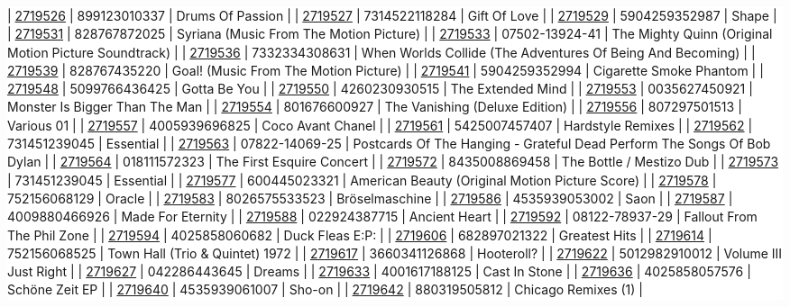| [2719526](https://www.discogs.com/release/2719526) | 899123010337 | Drums Of Passion |
| [2719527](https://www.discogs.com/release/2719527) | 7314522118284 | Gift Of Love |
| [2719529](https://www.discogs.com/release/2719529) | 5904259352987 | Shape |
| [2719531](https://www.discogs.com/release/2719531) | 828767872025 | Syriana (Music From The Motion Picture) |
| [2719533](https://www.discogs.com/release/2719533) | 07502-13924-41 | The Mighty Quinn (Original Motion Picture Soundtrack) |
| [2719536](https://www.discogs.com/release/2719536) | 7332334308631 | When Worlds Collide (The Adventures Of Being And Becoming) |
| [2719539](https://www.discogs.com/release/2719539) | 828767435220 | Goal! (Music From The Motion Picture) |
| [2719541](https://www.discogs.com/release/2719541) | 5904259352994 | Cigarette Smoke Phantom |
| [2719548](https://www.discogs.com/release/2719548) | 5099766436425 | Gotta Be You |
| [2719550](https://www.discogs.com/release/2719550) | 4260230930515 | The Extended Mind |
| [2719553](https://www.discogs.com/release/2719553) | 0035627450921 | Monster Is Bigger Than The Man |
| [2719554](https://www.discogs.com/release/2719554) | 801676600927 | The Vanishing (Deluxe Edition) |
| [2719556](https://www.discogs.com/release/2719556) | 807297501513 | Various 01 |
| [2719557](https://www.discogs.com/release/2719557) | 4005939696825 | Coco Avant Chanel |
| [2719561](https://www.discogs.com/release/2719561) | 5425007457407 | Hardstyle Remixes |
| [2719562](https://www.discogs.com/release/2719562) | 731451239045 | Essential |
| [2719563](https://www.discogs.com/release/2719563) | 07822-14069-25 | Postcards Of The Hanging - Grateful Dead Perform The Songs Of Bob Dylan |
| [2719564](https://www.discogs.com/release/2719564) | 018111572323 | The First Esquire Concert |
| [2719572](https://www.discogs.com/release/2719572) | 8435008869458 | The Bottle / Mestizo Dub |
| [2719573](https://www.discogs.com/release/2719573) | 731451239045 | Essential |
| [2719577](https://www.discogs.com/release/2719577) | 600445023321 | American Beauty (Original Motion Picture Score) |
| [2719578](https://www.discogs.com/release/2719578) | 752156068129 | Oracle |
| [2719583](https://www.discogs.com/release/2719583) | 8026575533523 | Bröselmaschine |
| [2719586](https://www.discogs.com/release/2719586) | 4535939053002 | Saon |
| [2719587](https://www.discogs.com/release/2719587) | 4009880466926 | Made For Eternity |
| [2719588](https://www.discogs.com/release/2719588) | 022924387715 | Ancient Heart |
| [2719592](https://www.discogs.com/release/2719592) | 08122-78937-29 | Fallout From The Phil Zone |
| [2719594](https://www.discogs.com/release/2719594) | 4025858060682 | Duck Fleas E:P: |
| [2719606](https://www.discogs.com/release/2719606) | 682897021322 | Greatest Hits |
| [2719614](https://www.discogs.com/release/2719614) | 752156068525 | Town Hall (Trio & Quintet) 1972 |
| [2719617](https://www.discogs.com/release/2719617) | 3660341126868 | Hooteroll? |
| [2719622](https://www.discogs.com/release/2719622) | 5012982910012 | Volume III Just Right |
| [2719627](https://www.discogs.com/release/2719627) | 042286443645 | Dreams |
| [2719633](https://www.discogs.com/release/2719633) | 4001617188125 | Cast In Stone |
| [2719636](https://www.discogs.com/release/2719636) | 4025858057576 | Schöne Zeit EP |
| [2719640](https://www.discogs.com/release/2719640) | 4535939061007 | Sho-on |
| [2719642](https://www.discogs.com/release/2719642) | 880319505812 | Chicago Remixes (1) |